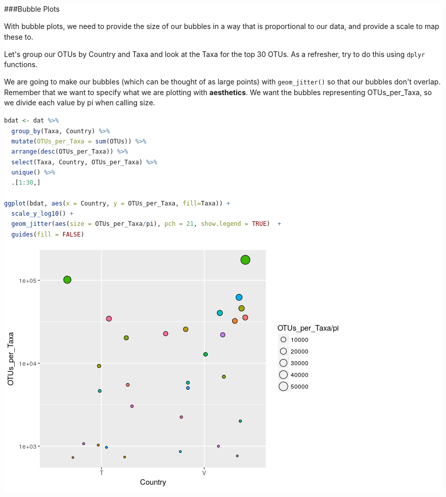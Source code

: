 
###Bubble Plots

With bubble plots, we need to provide the size of our bubbles in a way that is proportional to our data, and provide a scale to map these to.

Let's group our OTUs by Country and Taxa and look at the Taxa for the top 30 OTUs. As a refresher, try to do this using `dplyr` functions.
 
We are going to make our bubbles (which can be thought of as large points) with `geom_jitter()` so that our bubbles don't overlap. Remember that we want to specify what we are plotting with **aesthetics**. We want the bubbles representing OTUs_per_Taxa, so we divide each value by pi when calling size.


```r
bdat <- dat %>% 
  group_by(Taxa, Country) %>% 
  mutate(OTUs_per_Taxa = sum(OTUs)) %>% 
  arrange(desc(OTUs_per_Taxa)) %>%
  select(Taxa, Country, OTUs_per_Taxa) %>%
  unique() %>%
  .[1:30,]

ggplot(bdat, aes(x = Country, y = OTUs_per_Taxa, fill=Taxa)) +
  scale_y_log10() +
  geom_jitter(aes(size = OTUs_per_Taxa/pi), pch = 21, show.legend = TRUE)  +
  guides(fill = FALSE)
```

![](Lesson_3_files/figure-html/unnamed-chunk-36-1.png)
